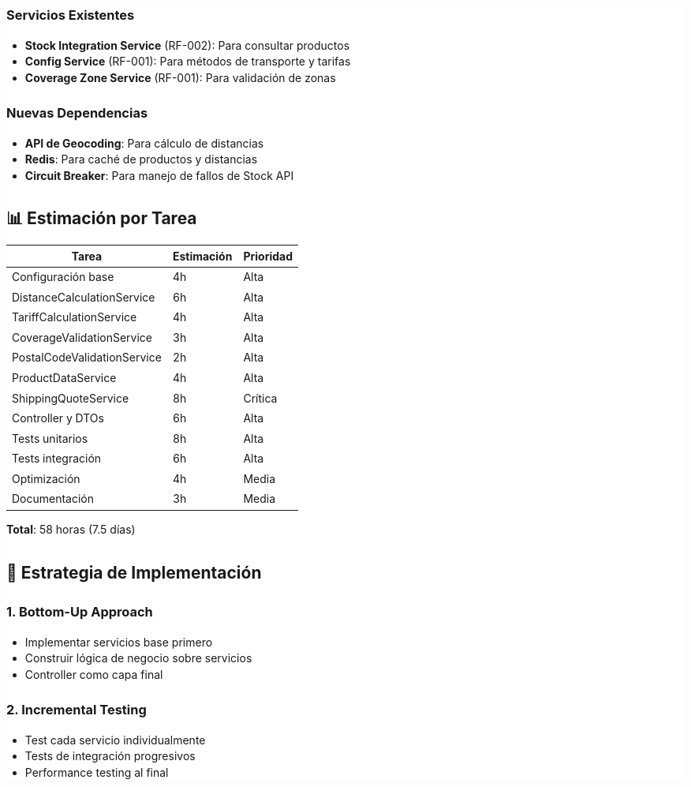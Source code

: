 ### Servicios Existentes
- **Stock Integration Service** (RF-002): Para consultar productos
- **Config Service** (RF-001): Para métodos de transporte y tarifas
- **Coverage Zone Service** (RF-001): Para validación de zonas

### Nuevas Dependencias
- **API de Geocoding**: Para cálculo de distancias
- **Redis**: Para caché de productos y distancias
- **Circuit Breaker**: Para manejo de fallos de Stock API

## 📊 Estimación por Tarea

| Tarea | Estimación | Prioridad |
|-------|------------|-----------|
| Configuración base | 4h | Alta |
| DistanceCalculationService | 6h | Alta |
| TariffCalculationService | 4h | Alta |
| CoverageValidationService | 3h | Alta |
| PostalCodeValidationService | 2h | Alta |
| ProductDataService | 4h | Alta |
| ShippingQuoteService | 8h | Crítica |
| Controller y DTOs | 6h | Alta |
| Tests unitarios | 8h | Alta |
| Tests integración | 6h | Alta |
| Optimización | 4h | Media |
| Documentación | 3h | Media |

**Total**: 58 horas (7.5 días)

## 🚀 Estrategia de Implementación

### 1. **Bottom-Up Approach**
- Implementar servicios base primero
- Construir lógica de negocio sobre servicios
- Controller como capa final

### 2. **Incremental Testing**
- Test cada servicio individualmente
- Tests de integración progresivos
- Performance testing al final
